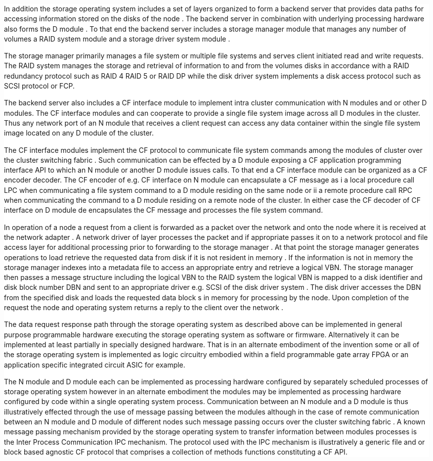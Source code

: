 In addition the storage operating system includes a set of layers organized to form a backend server that provides data paths for accessing information stored on the disks of the node . The backend server in combination with underlying processing hardware also forms the D module . To that end the backend server includes a storage manager module that manages any number of volumes a RAID system module and a storage driver system module .

The storage manager primarily manages a file system or multiple file systems and serves client initiated read and write requests. The RAID system manages the storage and retrieval of information to and from the volumes disks in accordance with a RAID redundancy protocol such as RAID 4 RAID 5 or RAID DP while the disk driver system implements a disk access protocol such as SCSI protocol or FCP.

The backend server also includes a CF interface module to implement intra cluster communication with N modules and or other D modules. The CF interface modules and can cooperate to provide a single file system image across all D modules in the cluster. Thus any network port of an N module that receives a client request can access any data container within the single file system image located on any D module of the cluster.

The CF interface modules implement the CF protocol to communicate file system commands among the modules of cluster over the cluster switching fabric . Such communication can be effected by a D module exposing a CF application programming interface API to which an N module or another D module issues calls. To that end a CF interface module can be organized as a CF encoder decoder. The CF encoder of e.g. CF interface on N module can encapsulate a CF message as i a local procedure call LPC when communicating a file system command to a D module residing on the same node or ii a remote procedure call RPC when communicating the command to a D module residing on a remote node of the cluster. In either case the CF decoder of CF interface on D module de encapsulates the CF message and processes the file system command.

In operation of a node a request from a client is forwarded as a packet over the network and onto the node where it is received at the network adapter . A network driver of layer processes the packet and if appropriate passes it on to a network protocol and file access layer for additional processing prior to forwarding to the storage manager . At that point the storage manager generates operations to load retrieve the requested data from disk if it is not resident in memory . If the information is not in memory the storage manager indexes into a metadata file to access an appropriate entry and retrieve a logical VBN. The storage manager then passes a message structure including the logical VBN to the RAID system the logical VBN is mapped to a disk identifier and disk block number DBN and sent to an appropriate driver e.g. SCSI of the disk driver system . The disk driver accesses the DBN from the specified disk and loads the requested data block s in memory for processing by the node. Upon completion of the request the node and operating system returns a reply to the client over the network .

The data request response path through the storage operating system as described above can be implemented in general purpose programmable hardware executing the storage operating system as software or firmware. Alternatively it can be implemented at least partially in specially designed hardware. That is in an alternate embodiment of the invention some or all of the storage operating system is implemented as logic circuitry embodied within a field programmable gate array FPGA or an application specific integrated circuit ASIC for example.

The N module and D module each can be implemented as processing hardware configured by separately scheduled processes of storage operating system however in an alternate embodiment the modules may be implemented as processing hardware configured by code within a single operating system process. Communication between an N module and a D module is thus illustratively effected through the use of message passing between the modules although in the case of remote communication between an N module and D module of different nodes such message passing occurs over the cluster switching fabric . A known message passing mechanism provided by the storage operating system to transfer information between modules processes is the Inter Process Communication IPC mechanism. The protocol used with the IPC mechanism is illustratively a generic file and or block based agnostic CF protocol that comprises a collection of methods functions constituting a CF API.
